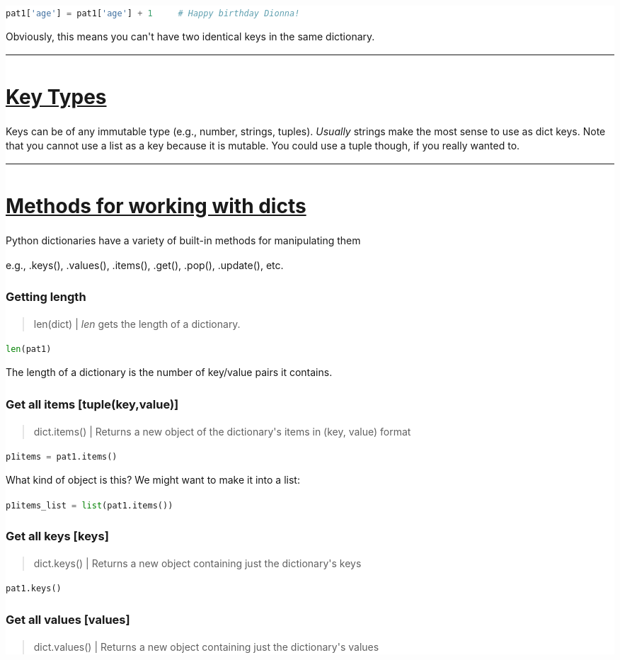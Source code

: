 ```python
pat1['age'] = pat1['age'] + 1     # Happy birthday Dionna!
```

Obviously, this means you can't have two identical keys in the same dictionary.


---
# <ins>Key Types</ins>
Keys can be of any immutable type (e.g., number, strings, tuples).
*Usually* strings make the most sense to use as dict keys.
Note that you cannot use a list as a key because it is mutable. You could use a tuple though, if you really wanted to.


---
# <ins>Methods for working with dicts</ins>
Python dictionaries have a variety of built-in methods for manipulating them

e.g., .keys(), .values(), .items(), .get(), .pop(), .update(), etc.


### Getting length
>len(dict) | *len* gets the length of a dictionary.

```python
len(pat1)
```

The length of a dictionary is the number of key/value pairs it contains.


### Get all items [tuple(key,value)]
>dict.items() | Returns a new object of the dictionary's items in (key, value) format

```python
p1items = pat1.items()
```

What kind of object is this? We might want to make it into a list:

```python
p1items_list = list(pat1.items())
```


### Get all keys [keys]
>dict.keys() | Returns a new object containing just the dictionary's keys

```python
pat1.keys()
```

### Get all values [values]
>dict.values() | Returns a new object containing just the dictionary's values
